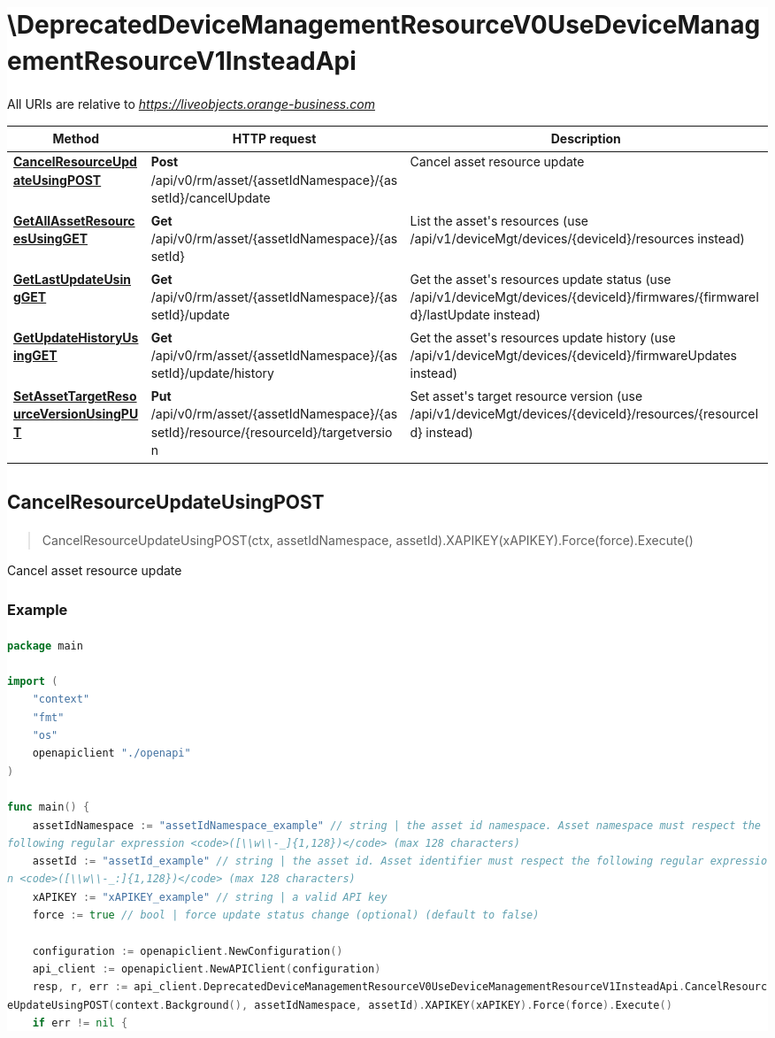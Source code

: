 # \DeprecatedDeviceManagementResourceV0UseDeviceManagementResourceV1InsteadApi

All URIs are relative to *https://liveobjects.orange-business.com*

Method | HTTP request | Description
------------- | ------------- | -------------
[**CancelResourceUpdateUsingPOST**](DeprecatedDeviceManagementResourceV0UseDeviceManagementResourceV1InsteadApi.md#CancelResourceUpdateUsingPOST) | **Post** /api/v0/rm/asset/{assetIdNamespace}/{assetId}/cancelUpdate | Cancel asset resource update
[**GetAllAssetResourcesUsingGET**](DeprecatedDeviceManagementResourceV0UseDeviceManagementResourceV1InsteadApi.md#GetAllAssetResourcesUsingGET) | **Get** /api/v0/rm/asset/{assetIdNamespace}/{assetId} | List the asset&#39;s resources (use /api/v1/deviceMgt/devices/{deviceId}/resources instead)
[**GetLastUpdateUsingGET**](DeprecatedDeviceManagementResourceV0UseDeviceManagementResourceV1InsteadApi.md#GetLastUpdateUsingGET) | **Get** /api/v0/rm/asset/{assetIdNamespace}/{assetId}/update | Get the asset&#39;s resources update status (use /api/v1/deviceMgt/devices/{deviceId}/firmwares/{firmwareId}/lastUpdate instead)
[**GetUpdateHistoryUsingGET**](DeprecatedDeviceManagementResourceV0UseDeviceManagementResourceV1InsteadApi.md#GetUpdateHistoryUsingGET) | **Get** /api/v0/rm/asset/{assetIdNamespace}/{assetId}/update/history | Get the asset&#39;s resources update history (use /api/v1/deviceMgt/devices/{deviceId}/firmwareUpdates instead)
[**SetAssetTargetResourceVersionUsingPUT**](DeprecatedDeviceManagementResourceV0UseDeviceManagementResourceV1InsteadApi.md#SetAssetTargetResourceVersionUsingPUT) | **Put** /api/v0/rm/asset/{assetIdNamespace}/{assetId}/resource/{resourceId}/targetversion | Set asset&#39;s target resource version (use /api/v1/deviceMgt/devices/{deviceId}/resources/{resourceId} instead)



## CancelResourceUpdateUsingPOST

> CancelResourceUpdateUsingPOST(ctx, assetIdNamespace, assetId).XAPIKEY(xAPIKEY).Force(force).Execute()

Cancel asset resource update



### Example

```go
package main

import (
    "context"
    "fmt"
    "os"
    openapiclient "./openapi"
)

func main() {
    assetIdNamespace := "assetIdNamespace_example" // string | the asset id namespace. Asset namespace must respect the following regular expression <code>([\\w\\-_]{1,128})</code> (max 128 characters)
    assetId := "assetId_example" // string | the asset id. Asset identifier must respect the following regular expression <code>([\\w\\-_:]{1,128})</code> (max 128 characters)
    xAPIKEY := "xAPIKEY_example" // string | a valid API key
    force := true // bool | force update status change (optional) (default to false)

    configuration := openapiclient.NewConfiguration()
    api_client := openapiclient.NewAPIClient(configuration)
    resp, r, err := api_client.DeprecatedDeviceManagementResourceV0UseDeviceManagementResourceV1InsteadApi.CancelResourceUpdateUsingPOST(context.Background(), assetIdNamespace, assetId).XAPIKEY(xAPIKEY).Force(force).Execute()
    if err != nil {
```